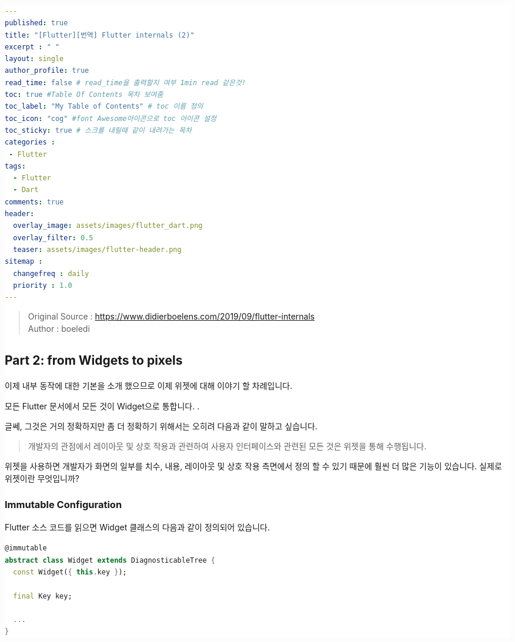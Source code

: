 ```yaml
---
published: true
title: "[Flutter][번역] Flutter internals (2)"
excerpt : " "
layout: single
author_profile: true
read_time: false # read_time을 출력할지 여부 1min read 같은것!
toc: true #Table Of Contents 목차 보여줌
toc_label: "My Table of Contents" # toc 이름 정의
toc_icon: "cog" #font Awesome아이콘으로 toc 아이콘 설정
toc_sticky: true # 스크롤 내릴때 같이 내려가는 목차
categories :
 - Flutter
tags: 
  - Flutter
  - Dart
comments: true
header:
  overlay_image: assets/images/flutter_dart.png
  overlay_filter: 0.5
  teaser: assets/images/flutter-header.png
sitemap :
  changefreq : daily
  priority : 1.0
---
```

> Original Source : <https://www.didierboelens.com/2019/09/flutter-internals>
> <br>Author : boeledi

## Part 2: from Widgets to pixels

이제 내부 동작에 대한 기본을 소개 했으므로 이제 위젯에 대해 이야기 할 차례입니다.

모든 Flutter 문서에서 모든 것이 Widget으로 통합니다. .

글쎄, 그것은 거의 정확하지만 좀 더 정확하기 위해서는 오히려 다음과 같이 말하고 싶습니다.

> 개발자의 관점에서 레이아웃 및 상호 작용과 관련하여 사용자 인터페이스와 관련된 모든 것은 위젯을 통해 수행됩니다.

위젯을 사용하면 개발자가 화면의 일부를 치수, 내용, 레이아웃 및 상호 작용 측면에서 정의 할 수 있기 때문에 훨씬 더 많은 기능이 있습니다. 실제로 위젯이란 무엇입니까?

### Immutable Configuration

Flutter 소스 코드를 읽으면 Widget 클래스의 다음과 같이 정의되어 있습니다.

~~~dart
@immutable
abstract class Widget extends DiagnosticableTree {
  const Widget({ this.key });

  final Key key;

  ...
}
~~~
